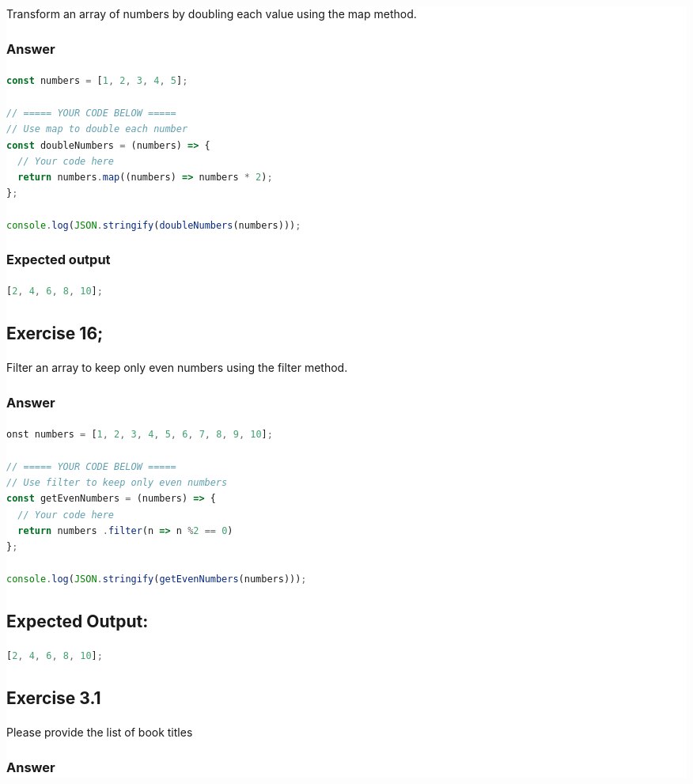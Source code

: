 Transform an array of numbers by doubling each value using the map method.

### Answer

```js
const numbers = [1, 2, 3, 4, 5];

// ===== YOUR CODE BELOW =====
// Use map to double each number
const doubleNumbers = (numbers) => {
  // Your code here
  return numbers.map((numbers) => numbers * 2);
};

console.log(JSON.stringify(doubleNumbers(numbers)));
```

### Expected output

```js
[2, 4, 6, 8, 10];
```

## Exercise 16;

Filter an array to keep only even numbers using the filter method.

### Answer

```js
onst numbers = [1, 2, 3, 4, 5, 6, 7, 8, 9, 10];

// ===== YOUR CODE BELOW =====
// Use filter to keep only even numbers
const getEvenNumbers = (numbers) => {
  // Your code here
  return numbers .filter(n => n %2 == 0)
};

console.log(JSON.stringify(getEvenNumbers(numbers)));
```

## Expected Output:

```js
[2, 4, 6, 8, 10];
```

## Exercise 3.1

Please provide the list of book titles

### Answer
